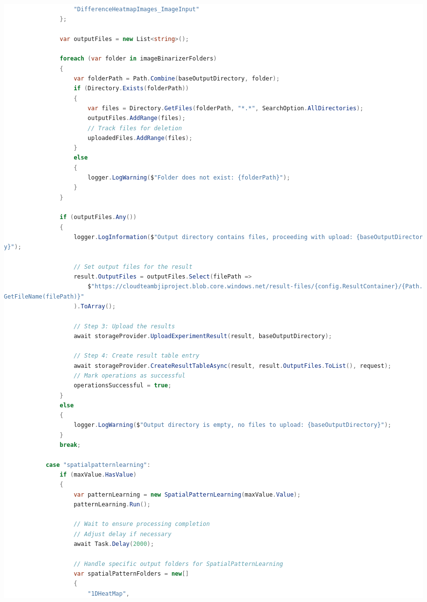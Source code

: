 ```csharp
                    "DifferenceHeatmapImages_ImageInput"
                };

                var outputFiles = new List<string>();

                foreach (var folder in imageBinarizerFolders)
                {
                    var folderPath = Path.Combine(baseOutputDirectory, folder);
                    if (Directory.Exists(folderPath))
                    {
                        var files = Directory.GetFiles(folderPath, "*.*", SearchOption.AllDirectories);
                        outputFiles.AddRange(files);
                        // Track files for deletion
                        uploadedFiles.AddRange(files); 
                    }
                    else
                    {
                        logger.LogWarning($"Folder does not exist: {folderPath}");
                    }
                }

                if (outputFiles.Any())
                {
                    logger.LogInformation($"Output directory contains files, proceeding with upload: {baseOutputDirectory}");

                    // Set output files for the result
                    result.OutputFiles = outputFiles.Select(filePath =>
                        $"https://cloudteambjiproject.blob.core.windows.net/result-files/{config.ResultContainer}/{Path.GetFileName(filePath)}"
                    ).ToArray();

                    // Step 3: Upload the results
                    await storageProvider.UploadExperimentResult(result, baseOutputDirectory);

                    // Step 4: Create result table entry
                    await storageProvider.CreateResultTableAsync(result, result.OutputFiles.ToList(), request);
                    // Mark operations as successful
                    operationsSuccessful = true; 
                }
                else
                {
                    logger.LogWarning($"Output directory is empty, no files to upload: {baseOutputDirectory}");
                }
                break;

            case "spatialpatternlearning":
                if (maxValue.HasValue)
                {
                    var patternLearning = new SpatialPatternLearning(maxValue.Value);
                    patternLearning.Run();

                    // Wait to ensure processing completion
                    // Adjust delay if necessary
                    await Task.Delay(2000); 

                    // Handle specific output folders for SpatialPatternLearning
                    var spatialPatternFolders = new[]
                    {
                        "1DHeatMap",
```